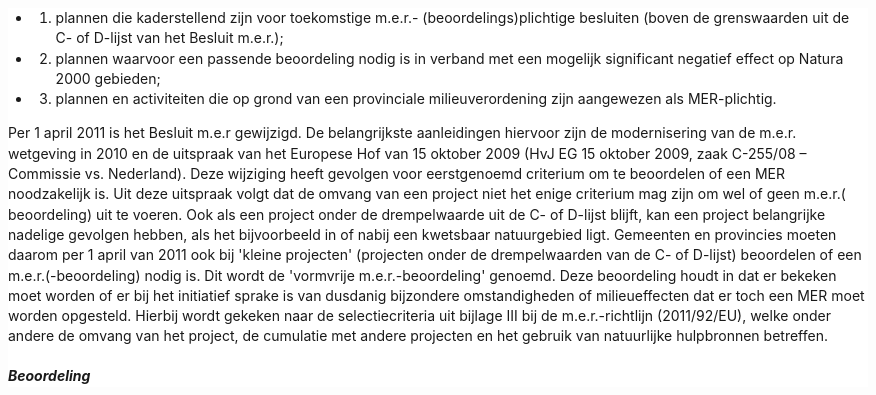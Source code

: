 - 1. plannen die kaderstellend zijn voor toekomstige m.e.r.- (beoordelings)plichtige besluiten (boven de grenswaarden uit de C- of D-lijst van het Besluit m.e.r.);
- 2. plannen waarvoor een passende beoordeling nodig is in verband met een mogelijk significant negatief effect op Natura 2000 gebieden;
- 3. plannen en activiteiten die op grond van een provinciale milieuverordening zijn aangewezen als MER-plichtig.

Per 1 april 2011 is het Besluit m.e.r gewijzigd. De belangrijkste aanleidingen hiervoor zijn de modernisering van de m.e.r. wetgeving in 2010 en de uitspraak van het Europese Hof van 15 oktober 2009 (HvJ EG 15 oktober 2009, zaak C-255/08 – Commissie vs. Nederland). Deze wijziging heeft gevolgen voor eerstgenoemd criterium om te beoordelen of een MER noodzakelijk is. Uit deze uitspraak volgt dat de omvang van een project niet het enige criterium mag zijn om wel of geen m.e.r.( beoordeling) uit te voeren. Ook als een project onder de drempelwaarde uit de C- of D-lijst blijft, kan een project belangrijke nadelige gevolgen hebben, als het bijvoorbeeld in of nabij een kwetsbaar natuurgebied ligt. Gemeenten en provincies moeten daarom per 1 april van 2011 ook bij 'kleine projecten' (projecten onder de drempelwaarden van de C- of D-lijst) beoordelen of een m.e.r.(-beoordeling) nodig is. Dit wordt de 'vormvrije m.e.r.-beoordeling' genoemd. Deze beoordeling houdt in dat er bekeken moet worden of er bij het initiatief sprake is van dusdanig bijzondere omstandigheden of milieueffecten dat er toch een MER moet worden opgesteld. Hierbij wordt gekeken naar de selectiecriteria uit bijlage III bij de m.e.r.-richtlijn (2011/92/EU), welke onder andere de omvang van het project, de cumulatie met andere projecten en het gebruik van natuurlijke hulpbronnen betreffen.

#### *Beoordeling*

